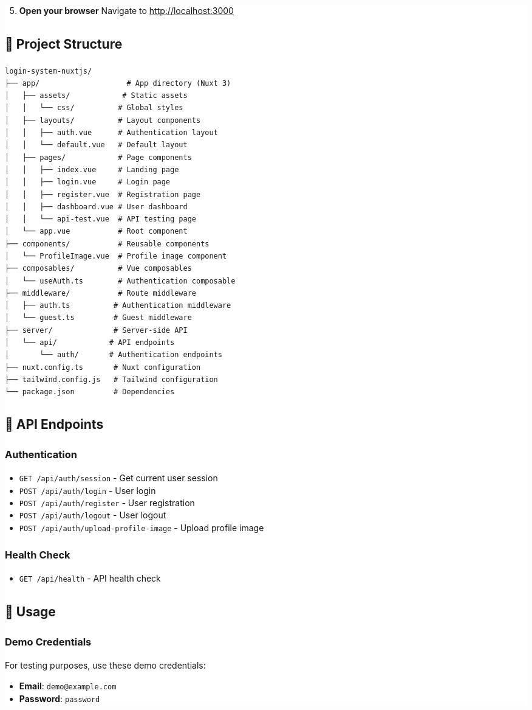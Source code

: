 5. **Open your browser**
   Navigate to [http://localhost:3000](http://localhost:3000)

## 📁 Project Structure

```
login-system-nuxtjs/
├── app/                    # App directory (Nuxt 3)
│   ├── assets/            # Static assets
│   │   └── css/          # Global styles
│   ├── layouts/          # Layout components
│   │   ├── auth.vue      # Authentication layout
│   │   └── default.vue   # Default layout
│   ├── pages/            # Page components
│   │   ├── index.vue     # Landing page
│   │   ├── login.vue     # Login page
│   │   ├── register.vue  # Registration page
│   │   ├── dashboard.vue # User dashboard
│   │   └── api-test.vue  # API testing page
│   └── app.vue           # Root component
├── components/           # Reusable components
│   └── ProfileImage.vue  # Profile image component
├── composables/          # Vue composables
│   └── useAuth.ts        # Authentication composable
├── middleware/           # Route middleware
│   ├── auth.ts          # Authentication middleware
│   └── guest.ts         # Guest middleware
├── server/              # Server-side API
│   └── api/            # API endpoints
│       └── auth/       # Authentication endpoints
├── nuxt.config.ts       # Nuxt configuration
├── tailwind.config.js   # Tailwind configuration
└── package.json         # Dependencies
```

## 🔧 API Endpoints

### Authentication
- `GET /api/auth/session` - Get current user session
- `POST /api/auth/login` - User login
- `POST /api/auth/register` - User registration
- `POST /api/auth/logout` - User logout
- `POST /api/auth/upload-profile-image` - Upload profile image

### Health Check
- `GET /api/health` - API health check

## 🎯 Usage

### Demo Credentials
For testing purposes, use these demo credentials:
- **Email**: `demo@example.com`
- **Password**: `password`
